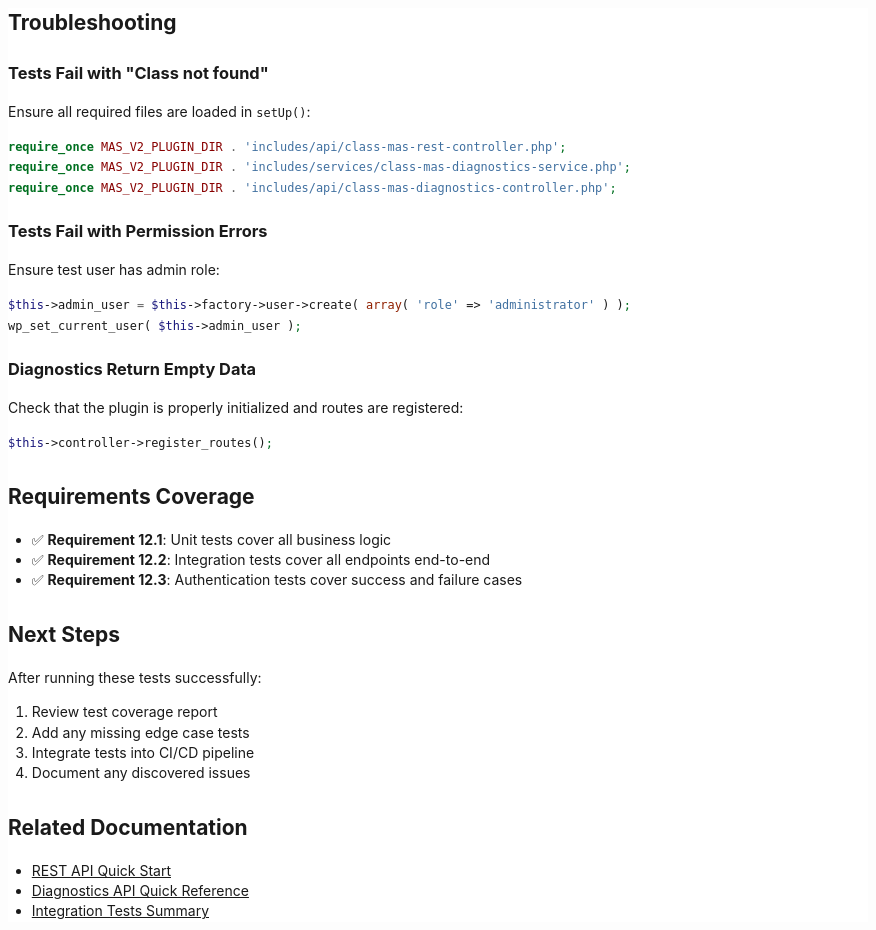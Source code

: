 ## Troubleshooting

### Tests Fail with "Class not found"

Ensure all required files are loaded in `setUp()`:

```php
require_once MAS_V2_PLUGIN_DIR . 'includes/api/class-mas-rest-controller.php';
require_once MAS_V2_PLUGIN_DIR . 'includes/services/class-mas-diagnostics-service.php';
require_once MAS_V2_PLUGIN_DIR . 'includes/api/class-mas-diagnostics-controller.php';
```

### Tests Fail with Permission Errors

Ensure test user has admin role:

```php
$this->admin_user = $this->factory->user->create( array( 'role' => 'administrator' ) );
wp_set_current_user( $this->admin_user );
```

### Diagnostics Return Empty Data

Check that the plugin is properly initialized and routes are registered:

```php
$this->controller->register_routes();
```

## Requirements Coverage

- ✅ **Requirement 12.1**: Unit tests cover all business logic
- ✅ **Requirement 12.2**: Integration tests cover all endpoints end-to-end
- ✅ **Requirement 12.3**: Authentication tests cover success and failure cases

## Next Steps

After running these tests successfully:

1. Review test coverage report
2. Add any missing edge case tests
3. Integrate tests into CI/CD pipeline
4. Document any discovered issues

## Related Documentation

- [REST API Quick Start](REST-API-QUICK-START.md)
- [Diagnostics API Quick Reference](../../../DIAGNOSTICS-API-QUICK-REFERENCE.md)
- [Integration Tests Summary](INTEGRATION-TESTS-SUMMARY.md)
